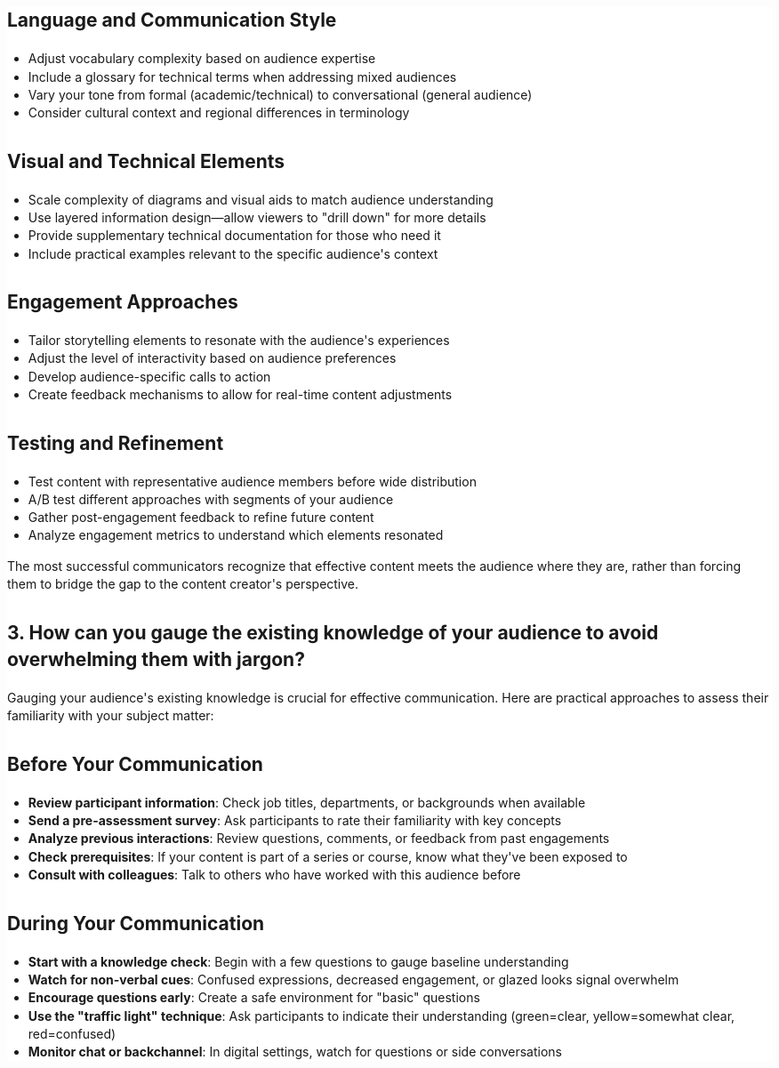 ## Language and Communication Style
- Adjust vocabulary complexity based on audience expertise
- Include a glossary for technical terms when addressing mixed audiences
- Vary your tone from formal (academic/technical) to conversational (general audience)
- Consider cultural context and regional differences in terminology

## Visual and Technical Elements
- Scale complexity of diagrams and visual aids to match audience understanding
- Use layered information design—allow viewers to "drill down" for more details
- Provide supplementary technical documentation for those who need it
- Include practical examples relevant to the specific audience's context

## Engagement Approaches
- Tailor storytelling elements to resonate with the audience's experiences
- Adjust the level of interactivity based on audience preferences
- Develop audience-specific calls to action
- Create feedback mechanisms to allow for real-time content adjustments

## Testing and Refinement
- Test content with representative audience members before wide distribution
- A/B test different approaches with segments of your audience
- Gather post-engagement feedback to refine future content
- Analyze engagement metrics to understand which elements resonated

The most successful communicators recognize that effective content meets the audience where they are, rather than forcing them to bridge the gap to the content creator's perspective.
## 3. How can you gauge the existing knowledge of your audience to avoid overwhelming them with jargon?
Gauging your audience's existing knowledge is crucial for effective communication. Here are practical approaches to assess their familiarity with your subject matter:

## Before Your Communication

- **Review participant information**: Check job titles, departments, or backgrounds when available
- **Send a pre-assessment survey**: Ask participants to rate their familiarity with key concepts
- **Analyze previous interactions**: Review questions, comments, or feedback from past engagements
- **Check prerequisites**: If your content is part of a series or course, know what they've been exposed to
- **Consult with colleagues**: Talk to others who have worked with this audience before

## During Your Communication

- **Start with a knowledge check**: Begin with a few questions to gauge baseline understanding
- **Watch for non-verbal cues**: Confused expressions, decreased engagement, or glazed looks signal overwhelm
- **Encourage questions early**: Create a safe environment for "basic" questions
- **Use the "traffic light" technique**: Ask participants to indicate their understanding (green=clear, yellow=somewhat clear, red=confused)
- **Monitor chat or backchannel**: In digital settings, watch for questions or side conversations
